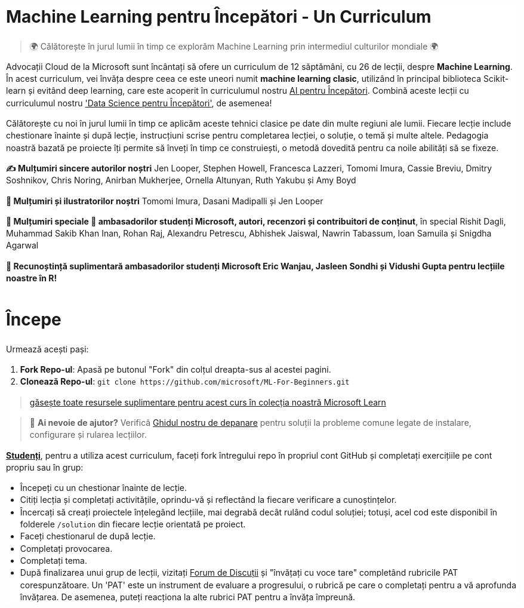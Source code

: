 # Machine Learning pentru Începători - Un Curriculum

> 🌍 Călătorește în jurul lumii în timp ce explorăm Machine Learning prin intermediul culturilor mondiale 🌍

Advocații Cloud de la Microsoft sunt încântați să ofere un curriculum de 12 săptămâni, cu 26 de lecții, despre **Machine Learning**. În acest curriculum, vei învăța despre ceea ce este uneori numit **machine learning clasic**, utilizând în principal biblioteca Scikit-learn și evitând deep learning, care este acoperit în curriculumul nostru [AI pentru Începători](https://aka.ms/ai4beginners). Combină aceste lecții cu curriculumul nostru ['Data Science pentru Începători'](https://aka.ms/ds4beginners), de asemenea!

Călătorește cu noi în jurul lumii în timp ce aplicăm aceste tehnici clasice pe date din multe regiuni ale lumii. Fiecare lecție include chestionare înainte și după lecție, instrucțiuni scrise pentru completarea lecției, o soluție, o temă și multe altele. Pedagogia noastră bazată pe proiecte îți permite să înveți în timp ce construiești, o metodă dovedită pentru ca noile abilități să se fixeze.

**✍️ Mulțumiri sincere autorilor noștri** Jen Looper, Stephen Howell, Francesca Lazzeri, Tomomi Imura, Cassie Breviu, Dmitry Soshnikov, Chris Noring, Anirban Mukherjee, Ornella Altunyan, Ruth Yakubu și Amy Boyd

**🎨 Mulțumiri și ilustratorilor noștri** Tomomi Imura, Dasani Madipalli și Jen Looper

**🙏 Mulțumiri speciale 🙏 ambasadorilor studenți Microsoft, autori, recenzori și contribuitori de conținut**, în special Rishit Dagli, Muhammad Sakib Khan Inan, Rohan Raj, Alexandru Petrescu, Abhishek Jaiswal, Nawrin Tabassum, Ioan Samuila și Snigdha Agarwal

**🤩 Recunoștință suplimentară ambasadorilor studenți Microsoft Eric Wanjau, Jasleen Sondhi și Vidushi Gupta pentru lecțiile noastre în R!**

# Începe

Urmează acești pași:
1. **Fork Repo-ul**: Apasă pe butonul "Fork" din colțul dreapta-sus al acestei pagini.
2. **Clonează Repo-ul**:   `git clone https://github.com/microsoft/ML-For-Beginners.git`

> [găsește toate resursele suplimentare pentru acest curs în colecția noastră Microsoft Learn](https://learn.microsoft.com/en-us/collections/qrqzamz1nn2wx3?WT.mc_id=academic-77952-bethanycheum)

> 🔧 **Ai nevoie de ajutor?** Verifică [Ghidul nostru de depanare](TROUBLESHOOTING.md) pentru soluții la probleme comune legate de instalare, configurare și rularea lecțiilor.


**[Studenți](https://aka.ms/student-page)**, pentru a utiliza acest curriculum, faceți fork întregului repo în propriul cont GitHub și completați exercițiile pe cont propriu sau în grup:

- Începeți cu un chestionar înainte de lecție.
- Citiți lecția și completați activitățile, oprindu-vă și reflectând la fiecare verificare a cunoștințelor.
- Încercați să creați proiectele înțelegând lecțiile, mai degrabă decât rulând codul soluției; totuși, acel cod este disponibil în folderele `/solution` din fiecare lecție orientată pe proiect.
- Faceți chestionarul de după lecție.
- Completați provocarea.
- Completați tema.
- După finalizarea unui grup de lecții, vizitați [Forum de Discuții](https://github.com/microsoft/ML-For-Beginners/discussions) și "învățați cu voce tare" completând rubricile PAT corespunzătoare. Un 'PAT' este un instrument de evaluare a progresului, o rubrică pe care o completați pentru a vă aprofunda învățarea. De asemenea, puteți reacționa la alte rubrici PAT pentru a învăța împreună.

